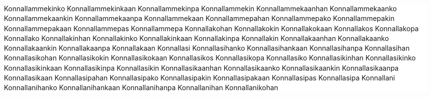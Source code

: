 Konnallammekinko
Konnallammekinkaan
Konnallammekinpa
Konnallammekin
Konnallammekaanhan
Konnallammekaanko
Konnallammekaankin
Konnallammekaanpa
Konnallammekaan
Konnallammepahan
Konnallammepako
Konnallammepakin
Konnallammepakaan
Konnallammepas
Konnallammepa
Konnallakohan
Konnallakokin
Konnallakokaan
Konnallakos
Konnallakopa
Konnallako
Konnallakinhan
Konnallakinko
Konnallakinkaan
Konnallakinpa
Konnallakin
Konnallakaanhan
Konnallakaanko
Konnallakaankin
Konnallakaanpa
Konnallakaan
Konnallasi
Konnallasihanko
Konnallasihankaan
Konnallasihanpa
Konnallasihan
Konnallasikohan
Konnallasikokin
Konnallasikokaan
Konnallasikos
Konnallasikopa
Konnallasiko
Konnallasikinhan
Konnallasikinko
Konnallasikinkaan
Konnallasikinpa
Konnallasikin
Konnallasikaanhan
Konnallasikaanko
Konnallasikaankin
Konnallasikaanpa
Konnallasikaan
Konnallasipahan
Konnallasipako
Konnallasipakin
Konnallasipakaan
Konnallasipas
Konnallasipa
Konnallani
Konnallanihanko
Konnallanihankaan
Konnallanihanpa
Konnallanihan
Konnallanikohan